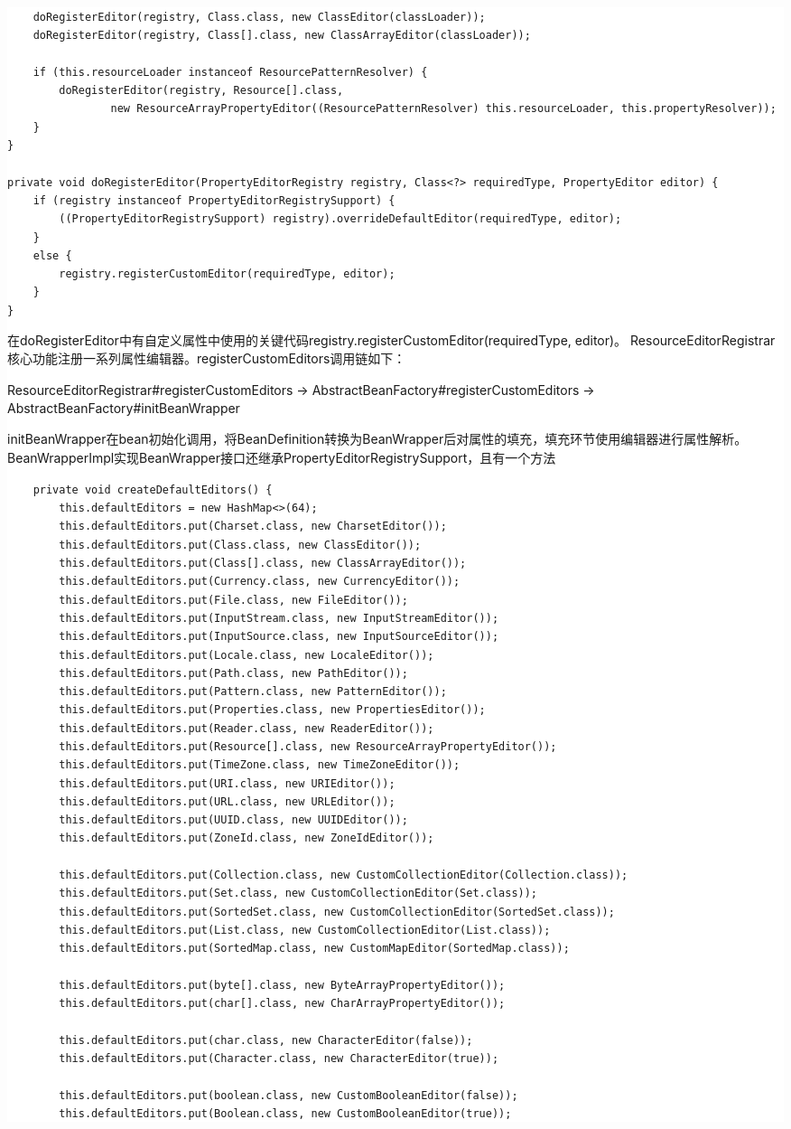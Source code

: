 ```
	doRegisterEditor(registry, Class.class, new ClassEditor(classLoader));
	doRegisterEditor(registry, Class[].class, new ClassArrayEditor(classLoader));

	if (this.resourceLoader instanceof ResourcePatternResolver) {
		doRegisterEditor(registry, Resource[].class,
				new ResourceArrayPropertyEditor((ResourcePatternResolver) this.resourceLoader, this.propertyResolver));
	}
}

private void doRegisterEditor(PropertyEditorRegistry registry, Class<?> requiredType, PropertyEditor editor) {
	if (registry instanceof PropertyEditorRegistrySupport) {
		((PropertyEditorRegistrySupport) registry).overrideDefaultEditor(requiredType, editor);
	}
	else {
		registry.registerCustomEditor(requiredType, editor);
	}
}
```
在doRegisterEditor中有自定义属性中使用的关键代码registry.registerCustomEditor(requiredType, editor)。
ResourceEditorRegistrar核心功能注册一系列属性编辑器。registerCustomEditors调用链如下：

ResourceEditorRegistrar#registerCustomEditors -> AbstractBeanFactory#registerCustomEditors -> AbstractBeanFactory#initBeanWrapper

initBeanWrapper在bean初始化调用，将BeanDefinition转换为BeanWrapper后对属性的填充，填充环节使用编辑器进行属性解析。
BeanWrapperImpl实现BeanWrapper接口还继承PropertyEditorRegistrySupport，且有一个方法
```
	private void createDefaultEditors() {
		this.defaultEditors = new HashMap<>(64);
		this.defaultEditors.put(Charset.class, new CharsetEditor());
		this.defaultEditors.put(Class.class, new ClassEditor());
		this.defaultEditors.put(Class[].class, new ClassArrayEditor());
		this.defaultEditors.put(Currency.class, new CurrencyEditor());
		this.defaultEditors.put(File.class, new FileEditor());
		this.defaultEditors.put(InputStream.class, new InputStreamEditor());
		this.defaultEditors.put(InputSource.class, new InputSourceEditor());
		this.defaultEditors.put(Locale.class, new LocaleEditor());
		this.defaultEditors.put(Path.class, new PathEditor());
		this.defaultEditors.put(Pattern.class, new PatternEditor());
		this.defaultEditors.put(Properties.class, new PropertiesEditor());
		this.defaultEditors.put(Reader.class, new ReaderEditor());
		this.defaultEditors.put(Resource[].class, new ResourceArrayPropertyEditor());
		this.defaultEditors.put(TimeZone.class, new TimeZoneEditor());
		this.defaultEditors.put(URI.class, new URIEditor());
		this.defaultEditors.put(URL.class, new URLEditor());
		this.defaultEditors.put(UUID.class, new UUIDEditor());
		this.defaultEditors.put(ZoneId.class, new ZoneIdEditor());

		this.defaultEditors.put(Collection.class, new CustomCollectionEditor(Collection.class));
		this.defaultEditors.put(Set.class, new CustomCollectionEditor(Set.class));
		this.defaultEditors.put(SortedSet.class, new CustomCollectionEditor(SortedSet.class));
		this.defaultEditors.put(List.class, new CustomCollectionEditor(List.class));
		this.defaultEditors.put(SortedMap.class, new CustomMapEditor(SortedMap.class));

		this.defaultEditors.put(byte[].class, new ByteArrayPropertyEditor());
		this.defaultEditors.put(char[].class, new CharArrayPropertyEditor());

		this.defaultEditors.put(char.class, new CharacterEditor(false));
		this.defaultEditors.put(Character.class, new CharacterEditor(true));

		this.defaultEditors.put(boolean.class, new CustomBooleanEditor(false));
		this.defaultEditors.put(Boolean.class, new CustomBooleanEditor(true));
```